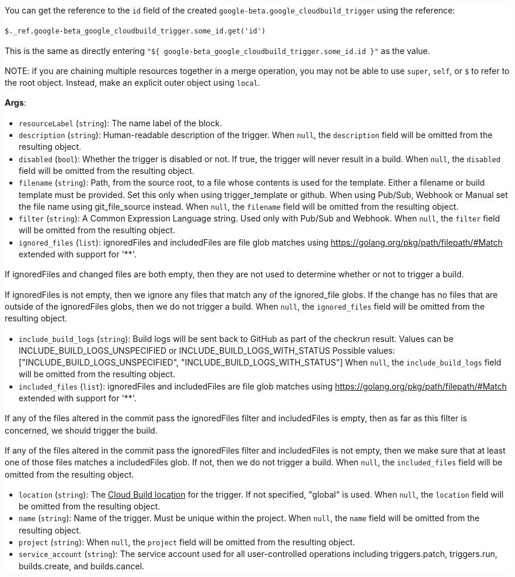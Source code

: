 You can get the reference to the `id` field of the created `google-beta.google_cloudbuild_trigger` using the reference:

    $._ref.google-beta_google_cloudbuild_trigger.some_id.get('id')

This is the same as directly entering `"${ google-beta_google_cloudbuild_trigger.some_id.id }"` as the value.

NOTE: if you are chaining multiple resources together in a merge operation, you may not be able to use `super`, `self`,
or `$` to refer to the root object. Instead, make an explicit outer object using `local`.

**Args**:
  - `resourceLabel` (`string`): The name label of the block.
  - `description` (`string`): Human-readable description of the trigger. When `null`, the `description` field will be omitted from the resulting object.
  - `disabled` (`bool`): Whether the trigger is disabled or not. If true, the trigger will never result in a build. When `null`, the `disabled` field will be omitted from the resulting object.
  - `filename` (`string`): Path, from the source root, to a file whose contents is used for the template. 
Either a filename or build template must be provided. Set this only when using trigger_template or github.
When using Pub/Sub, Webhook or Manual set the file name using git_file_source instead. When `null`, the `filename` field will be omitted from the resulting object.
  - `filter` (`string`): A Common Expression Language string. Used only with Pub/Sub and Webhook. When `null`, the `filter` field will be omitted from the resulting object.
  - `ignored_files` (`list`): ignoredFiles and includedFiles are file glob matches using https://golang.org/pkg/path/filepath/#Match
extended with support for &#39;**&#39;.

If ignoredFiles and changed files are both empty, then they are not
used to determine whether or not to trigger a build.

If ignoredFiles is not empty, then we ignore any files that match any
of the ignored_file globs. If the change has no files that are outside
of the ignoredFiles globs, then we do not trigger a build. When `null`, the `ignored_files` field will be omitted from the resulting object.
  - `include_build_logs` (`string`): Build logs will be sent back to GitHub as part of the checkrun
result.  Values can be INCLUDE_BUILD_LOGS_UNSPECIFIED or
INCLUDE_BUILD_LOGS_WITH_STATUS Possible values: [&#34;INCLUDE_BUILD_LOGS_UNSPECIFIED&#34;, &#34;INCLUDE_BUILD_LOGS_WITH_STATUS&#34;] When `null`, the `include_build_logs` field will be omitted from the resulting object.
  - `included_files` (`list`): ignoredFiles and includedFiles are file glob matches using https://golang.org/pkg/path/filepath/#Match
extended with support for &#39;**&#39;.

If any of the files altered in the commit pass the ignoredFiles filter
and includedFiles is empty, then as far as this filter is concerned, we
should trigger the build.

If any of the files altered in the commit pass the ignoredFiles filter
and includedFiles is not empty, then we make sure that at least one of
those files matches a includedFiles glob. If not, then we do not trigger
a build. When `null`, the `included_files` field will be omitted from the resulting object.
  - `location` (`string`): The [Cloud Build location](https://cloud.google.com/build/docs/locations) for the trigger.
If not specified, &#34;global&#34; is used. When `null`, the `location` field will be omitted from the resulting object.
  - `name` (`string`): Name of the trigger. Must be unique within the project. When `null`, the `name` field will be omitted from the resulting object.
  - `project` (`string`):  When `null`, the `project` field will be omitted from the resulting object.
  - `service_account` (`string`): The service account used for all user-controlled operations including
triggers.patch, triggers.run, builds.create, and builds.cancel.
